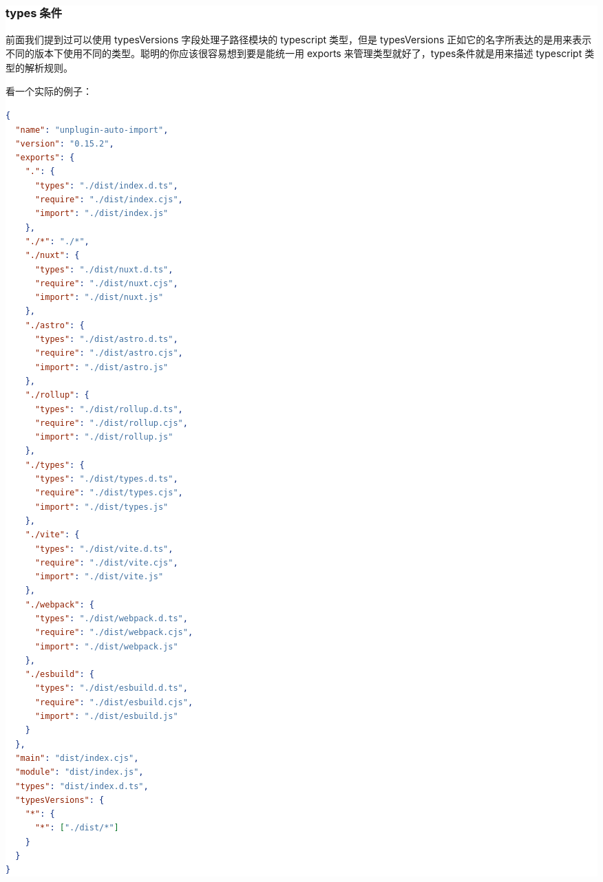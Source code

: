 ### types 条件

前面我们提到过可以使用 typesVersions 字段处理子路径模块的 typescript 类型，但是 typesVersions 正如它的名字所表达的是用来表示不同的版本下使用不同的类型。聪明的你应该很容易想到要是能统一用 exports 来管理类型就好了，types条件就是用来描述 typescript 类型的解析规则。

看一个实际的例子：
```json
{
  "name": "unplugin-auto-import",
  "version": "0.15.2",
  "exports": {
    ".": {
      "types": "./dist/index.d.ts",
      "require": "./dist/index.cjs",
      "import": "./dist/index.js"
    },
    "./*": "./*",
    "./nuxt": {
      "types": "./dist/nuxt.d.ts",
      "require": "./dist/nuxt.cjs",
      "import": "./dist/nuxt.js"
    },
    "./astro": {
      "types": "./dist/astro.d.ts",
      "require": "./dist/astro.cjs",
      "import": "./dist/astro.js"
    },
    "./rollup": {
      "types": "./dist/rollup.d.ts",
      "require": "./dist/rollup.cjs",
      "import": "./dist/rollup.js"
    },
    "./types": {
      "types": "./dist/types.d.ts",
      "require": "./dist/types.cjs",
      "import": "./dist/types.js"
    },
    "./vite": {
      "types": "./dist/vite.d.ts",
      "require": "./dist/vite.cjs",
      "import": "./dist/vite.js"
    },
    "./webpack": {
      "types": "./dist/webpack.d.ts",
      "require": "./dist/webpack.cjs",
      "import": "./dist/webpack.js"
    },
    "./esbuild": {
      "types": "./dist/esbuild.d.ts",
      "require": "./dist/esbuild.cjs",
      "import": "./dist/esbuild.js"
    }
  },
  "main": "dist/index.cjs",
  "module": "dist/index.js",
  "types": "dist/index.d.ts",
  "typesVersions": {
    "*": {
      "*": ["./dist/*"]
    }
  }
}
```
